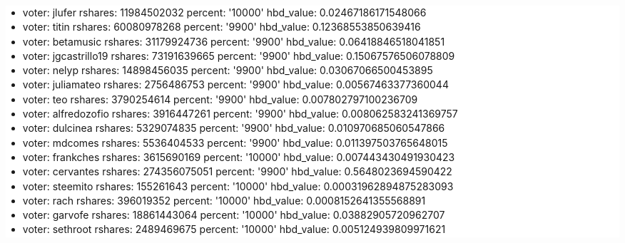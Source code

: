 - voter: jlufer
  rshares: 11984502032
  percent: '10000'
  hbd_value: 0.02467186171548066
- voter: titin
  rshares: 60080978268
  percent: '9900'
  hbd_value: 0.12368553850639416
- voter: betamusic
  rshares: 31179924736
  percent: '9900'
  hbd_value: 0.06418846518041851
- voter: jgcastrillo19
  rshares: 73191639665
  percent: '9900'
  hbd_value: 0.15067576506078809
- voter: nelyp
  rshares: 14898456035
  percent: '9900'
  hbd_value: 0.03067066500453895
- voter: juliamateo
  rshares: 2756486753
  percent: '9900'
  hbd_value: 0.00567463377360044
- voter: teo
  rshares: 3790254614
  percent: '9900'
  hbd_value: 0.007802797100236709
- voter: alfredozofio
  rshares: 3916447261
  percent: '9900'
  hbd_value: 0.008062583241369757
- voter: dulcinea
  rshares: 5329074835
  percent: '9900'
  hbd_value: 0.010970685060547866
- voter: mdcomes
  rshares: 5536404533
  percent: '9900'
  hbd_value: 0.011397503765648015
- voter: frankches
  rshares: 3615690169
  percent: '10000'
  hbd_value: 0.007443430491930423
- voter: cervantes
  rshares: 274356075051
  percent: '9900'
  hbd_value: 0.5648023694590422
- voter: steemito
  rshares: 155261643
  percent: '10000'
  hbd_value: 0.00031962894875283093
- voter: rach
  rshares: 396019352
  percent: '10000'
  hbd_value: 0.0008152641355568891
- voter: garvofe
  rshares: 18861443064
  percent: '10000'
  hbd_value: 0.03882905720962707
- voter: sethroot
  rshares: 2489469675
  percent: '10000'
  hbd_value: 0.005124939809971621